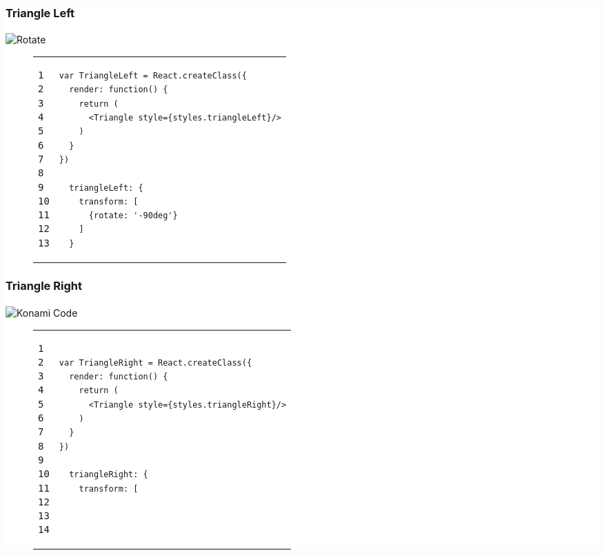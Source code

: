 
<h3>Triangle Left</h3>

<p><img src="http://i.imgur.com/SlY2Bvf.png" title="Rotate" ></p>

<figure class='code'><div class="highlight"><table><tr><td class="gutter"><pre class="line-numbers"><span class='line-number'>1</span>
<span class='line-number'>2</span>
<span class='line-number'>3</span>
<span class='line-number'>4</span>
<span class='line-number'>5</span>
<span class='line-number'>6</span>
<span class='line-number'>7</span>
<span class='line-number'>8</span>
<span class='line-number'>9</span>
<span class='line-number'>10</span>
<span class='line-number'>11</span>
<span class='line-number'>12</span>
<span class='line-number'>13</span>
</pre></td><td class='code'><pre><code class=''><span class='line'>var TriangleLeft = React.createClass({
</span><span class='line'>  render: function() {
</span><span class='line'>    return (
</span><span class='line'>      &lt;Triangle style={styles.triangleLeft}/&gt;
</span><span class='line'>    )
</span><span class='line'>  }
</span><span class='line'>})
</span><span class='line'>
</span><span class='line'>  triangleLeft: {
</span><span class='line'>    transform: [
</span><span class='line'>      {rotate: '-90deg'}
</span><span class='line'>    ]
</span><span class='line'>  }</span></code></pre></td></tr></table></div></figure>


<h3>Triangle Right</h3>

<p><img src="http://i.imgur.com/UTFvVL6.png" title="Konami Code" ></p>

<figure class='code'><div class="highlight"><table><tr><td class="gutter"><pre class="line-numbers"><span class='line-number'>1</span>
<span class='line-number'>2</span>
<span class='line-number'>3</span>
<span class='line-number'>4</span>
<span class='line-number'>5</span>
<span class='line-number'>6</span>
<span class='line-number'>7</span>
<span class='line-number'>8</span>
<span class='line-number'>9</span>
<span class='line-number'>10</span>
<span class='line-number'>11</span>
<span class='line-number'>12</span>
<span class='line-number'>13</span>
<span class='line-number'>14</span>
</pre></td><td class='code'><pre><code class=''><span class='line'>
</span><span class='line'>var TriangleRight = React.createClass({
</span><span class='line'>  render: function() {
</span><span class='line'>    return (
</span><span class='line'>      &lt;Triangle style={styles.triangleRight}/&gt;
</span><span class='line'>    )
</span><span class='line'>  }
</span><span class='line'>})
</span><span class='line'>
</span><span class='line'>  triangleRight: {
</span><span class='line'>    transform: [